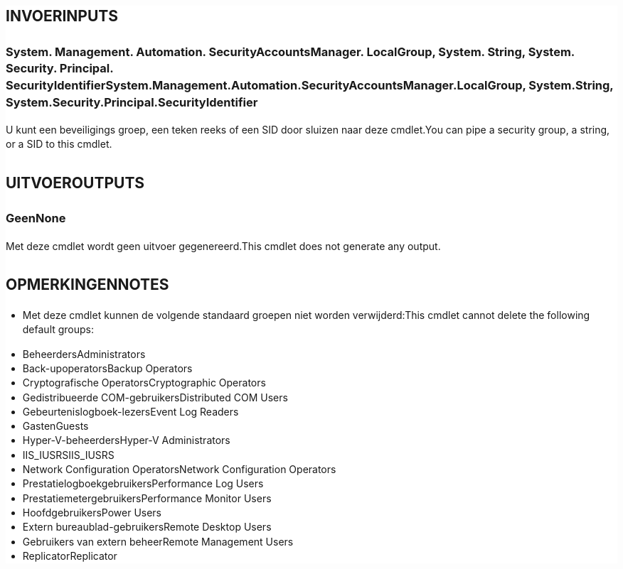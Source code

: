 ## <span data-ttu-id="5f3f9-137">INVOER</span><span class="sxs-lookup"><span data-stu-id="5f3f9-137">INPUTS</span></span>

### <span data-ttu-id="5f3f9-138">System. Management. Automation. SecurityAccountsManager. LocalGroup, System. String, System. Security. Principal. SecurityIdentifier</span><span class="sxs-lookup"><span data-stu-id="5f3f9-138">System.Management.Automation.SecurityAccountsManager.LocalGroup, System.String, System.Security.Principal.SecurityIdentifier</span></span>
<span data-ttu-id="5f3f9-139">U kunt een beveiligings groep, een teken reeks of een SID door sluizen naar deze cmdlet.</span><span class="sxs-lookup"><span data-stu-id="5f3f9-139">You can pipe a security group, a string, or a SID to this cmdlet.</span></span>

## <span data-ttu-id="5f3f9-140">UITVOER</span><span class="sxs-lookup"><span data-stu-id="5f3f9-140">OUTPUTS</span></span>

### <span data-ttu-id="5f3f9-141">Geen</span><span class="sxs-lookup"><span data-stu-id="5f3f9-141">None</span></span>
<span data-ttu-id="5f3f9-142">Met deze cmdlet wordt geen uitvoer gegenereerd.</span><span class="sxs-lookup"><span data-stu-id="5f3f9-142">This cmdlet does not generate any output.</span></span>

## <span data-ttu-id="5f3f9-143">OPMERKINGEN</span><span class="sxs-lookup"><span data-stu-id="5f3f9-143">NOTES</span></span>

* <span data-ttu-id="5f3f9-144">Met deze cmdlet kunnen de volgende standaard groepen niet worden verwijderd:</span><span class="sxs-lookup"><span data-stu-id="5f3f9-144">This cmdlet cannot delete the following default groups:</span></span>

- <span data-ttu-id="5f3f9-145">Beheerders</span><span class="sxs-lookup"><span data-stu-id="5f3f9-145">Administrators</span></span>
- <span data-ttu-id="5f3f9-146">Back-upoperators</span><span class="sxs-lookup"><span data-stu-id="5f3f9-146">Backup Operators</span></span>
- <span data-ttu-id="5f3f9-147">Cryptografische Operators</span><span class="sxs-lookup"><span data-stu-id="5f3f9-147">Cryptographic Operators</span></span>
- <span data-ttu-id="5f3f9-148">Gedistribueerde COM-gebruikers</span><span class="sxs-lookup"><span data-stu-id="5f3f9-148">Distributed COM Users</span></span>
- <span data-ttu-id="5f3f9-149">Gebeurtenislogboek-lezers</span><span class="sxs-lookup"><span data-stu-id="5f3f9-149">Event Log Readers</span></span>
- <span data-ttu-id="5f3f9-150">Gasten</span><span class="sxs-lookup"><span data-stu-id="5f3f9-150">Guests</span></span>
- <span data-ttu-id="5f3f9-151">Hyper-V-beheerders</span><span class="sxs-lookup"><span data-stu-id="5f3f9-151">Hyper-V Administrators</span></span>
- <span data-ttu-id="5f3f9-152">IIS_IUSRS</span><span class="sxs-lookup"><span data-stu-id="5f3f9-152">IIS_IUSRS</span></span>
- <span data-ttu-id="5f3f9-153">Network Configuration Operators</span><span class="sxs-lookup"><span data-stu-id="5f3f9-153">Network Configuration Operators</span></span>
- <span data-ttu-id="5f3f9-154">Prestatielogboekgebruikers</span><span class="sxs-lookup"><span data-stu-id="5f3f9-154">Performance Log Users</span></span>
- <span data-ttu-id="5f3f9-155">Prestatiemetergebruikers</span><span class="sxs-lookup"><span data-stu-id="5f3f9-155">Performance Monitor Users</span></span>
- <span data-ttu-id="5f3f9-156">Hoofdgebruikers</span><span class="sxs-lookup"><span data-stu-id="5f3f9-156">Power Users</span></span>
- <span data-ttu-id="5f3f9-157">Extern bureaublad-gebruikers</span><span class="sxs-lookup"><span data-stu-id="5f3f9-157">Remote Desktop Users</span></span>
- <span data-ttu-id="5f3f9-158">Gebruikers van extern beheer</span><span class="sxs-lookup"><span data-stu-id="5f3f9-158">Remote Management Users</span></span>
- <span data-ttu-id="5f3f9-159">Replicator</span><span class="sxs-lookup"><span data-stu-id="5f3f9-159">Replicator</span></span>